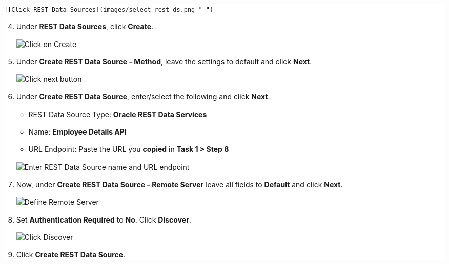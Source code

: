     ![Click REST Data Sources](images/select-rest-ds.png " ")

4. Under **REST Data Sources**, click **Create**.

    ![Click on Create](images/click-on-create1.png " ")

5. Under **Create REST Data Source - Method**, leave the settings to default and click **Next**.

    ![Click next button](images/click-next-button.png " ")

6. Under **Create REST Data Source**, enter/select the following and click **Next**.

    - REST Data Source Type: **Oracle REST Data Services**

    - Name: **Employee Details API**

    - URL Endpoint: Paste the URL you **copied** in **Task 1 > Step 8**

    ![Enter REST Data Source name and URL endpoint](images/create-rds1.png " ")

7. Now, under **Create REST Data Source - Remote Server** leave all fields to **Default** and click **Next**.

    ![Define Remote Server](images/create-rds21.png " ")

8. Set **Authentication Required** to **No**. Click **Discover**.

    ![Click Discover](images/create-rds3.png " ")

9. Click **Create REST Data Source**.
